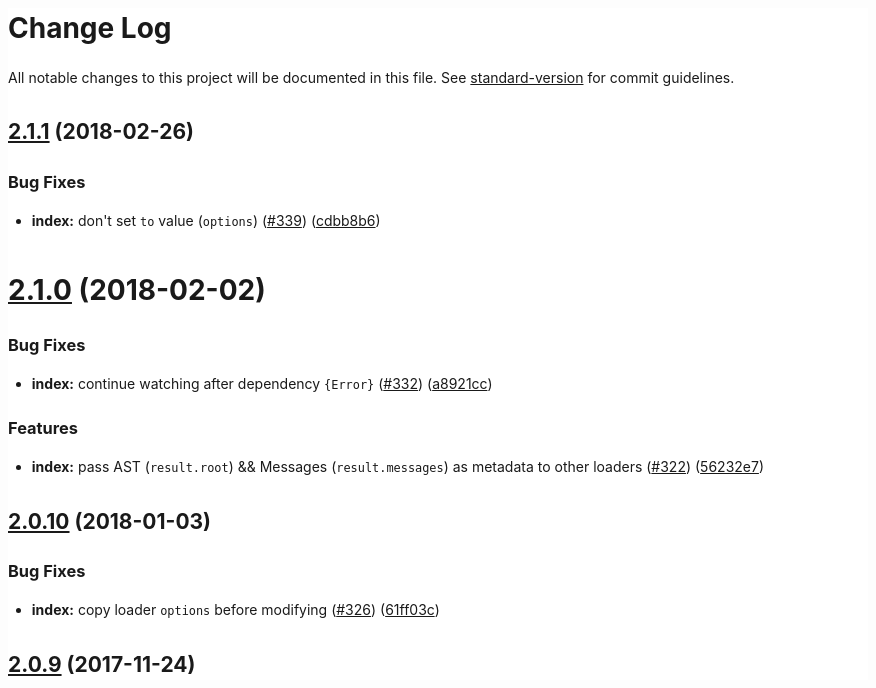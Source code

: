 # Change Log

All notable changes to this project will be documented in this file. See [standard-version](https://github.com/conventional-changelog/standard-version) for commit guidelines.

<a name="2.1.1"></a>
## [2.1.1](https://github.com/postcss/postcss-loader/compare/v2.1.0...v2.1.1) (2018-02-26)


### Bug Fixes

* **index:** don't set `to` value (`options`) ([#339](https://github.com/postcss/postcss-loader/issues/339)) ([cdbb8b6](https://github.com/postcss/postcss-loader/commit/cdbb8b6))



<a name="2.1.0"></a>
# [2.1.0](https://github.com/postcss/postcss-loader/compare/v2.0.10...v2.1.0) (2018-02-02)


### Bug Fixes

* **index:** continue watching after dependency `{Error}` ([#332](https://github.com/postcss/postcss-loader/issues/332)) ([a8921cc](https://github.com/postcss/postcss-loader/commit/a8921cc))


### Features

* **index:** pass AST (`result.root`) && Messages (`result.messages`) as metadata to other loaders ([#322](https://github.com/postcss/postcss-loader/issues/322)) ([56232e7](https://github.com/postcss/postcss-loader/commit/56232e7))



<a name="2.0.10"></a>
## [2.0.10](https://github.com/postcss/postcss-loader/compare/v2.0.9...v2.0.10) (2018-01-03)


### Bug Fixes

* **index:** copy loader `options` before modifying ([#326](https://github.com/postcss/postcss-loader/issues/326)) ([61ff03c](https://github.com/postcss/postcss-loader/commit/61ff03c))



<a name="2.0.9"></a>
## [2.0.9](https://github.com/postcss/postcss-loader/compare/v2.0.8...v2.0.9) (2017-11-24)

